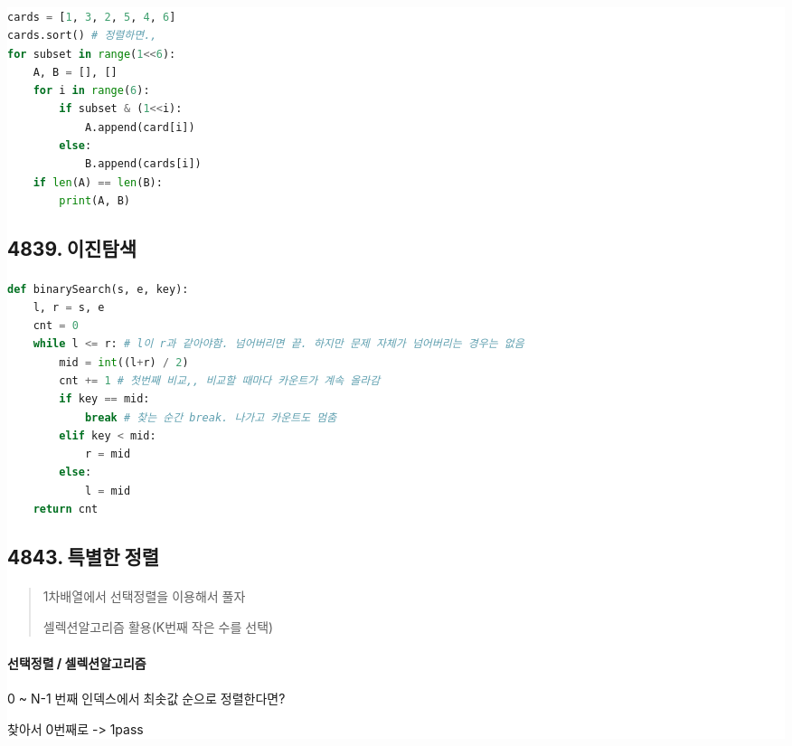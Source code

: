 

```python
cards = [1, 3, 2, 5, 4, 6]
cards.sort() # 정렬하면.,
for subset in range(1<<6):
    A, B = [], []
    for i in range(6):
        if subset & (1<<i):
            A.append(card[i])
        else:
            B.append(cards[i])
    if len(A) == len(B):
        print(A, B)
```







## 4839. 이진탐색



```python
def binarySearch(s, e, key):
    l, r = s, e
    cnt = 0
    while l <= r: # l이 r과 같아야함. 넘어버리면 끝. 하지만 문제 자체가 넘어버리는 경우는 없음
        mid = int((l+r) / 2)
        cnt += 1 # 첫번째 비교,, 비교할 때마다 카운트가 계속 올라감
        if key == mid:
            break # 찾는 순간 break. 나가고 카운트도 멈춤 
        elif key < mid:
            r = mid
        else:
            l = mid
    return cnt           
```





## 4843. 특별한 정렬

> 1차배열에서 선택정렬을 이용해서 풀자
>
> 셀렉션알고리즘 활용(K번째 작은 수를 선택)



#### 선택정렬 / 셀렉션알고리즘

0 ~ N-1 번째 인덱스에서 최솟값 순으로 정렬한다면?

찾아서 0번째로 -> 1pass
